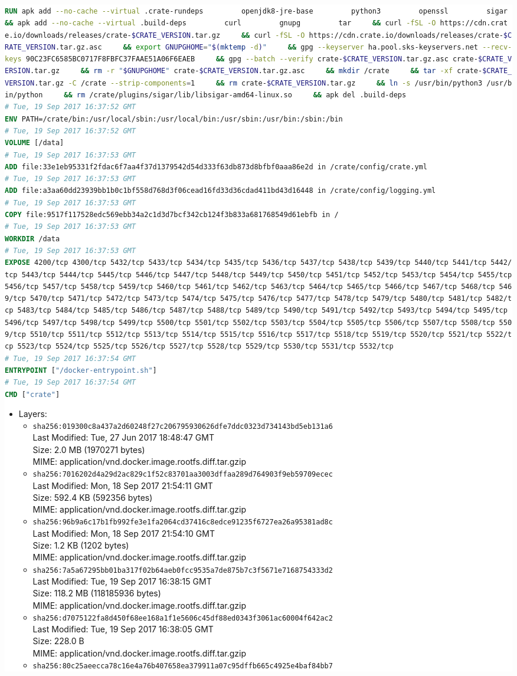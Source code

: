 ```dockerfile
RUN apk add --no-cache --virtual .crate-rundeps         openjdk8-jre-base         python3         openssl         sigar     && apk add --no-cache --virtual .build-deps         curl         gnupg         tar     && curl -fSL -O https://cdn.crate.io/downloads/releases/crate-$CRATE_VERSION.tar.gz     && curl -fSL -O https://cdn.crate.io/downloads/releases/crate-$CRATE_VERSION.tar.gz.asc     && export GNUPGHOME="$(mktemp -d)"     && gpg --keyserver ha.pool.sks-keyservers.net --recv-keys 90C23FC6585BC0717F8FBFC37FAAE51A06F6EAEB     && gpg --batch --verify crate-$CRATE_VERSION.tar.gz.asc crate-$CRATE_VERSION.tar.gz     && rm -r "$GNUPGHOME" crate-$CRATE_VERSION.tar.gz.asc     && mkdir /crate     && tar -xf crate-$CRATE_VERSION.tar.gz -C /crate --strip-components=1     && rm crate-$CRATE_VERSION.tar.gz     && ln -s /usr/bin/python3 /usr/bin/python     && rm /crate/plugins/sigar/lib/libsigar-amd64-linux.so     && apk del .build-deps
# Tue, 19 Sep 2017 16:37:52 GMT
ENV PATH=/crate/bin:/usr/local/sbin:/usr/local/bin:/usr/sbin:/usr/bin:/sbin:/bin
# Tue, 19 Sep 2017 16:37:52 GMT
VOLUME [/data]
# Tue, 19 Sep 2017 16:37:53 GMT
ADD file:33e1eb95331f2fdac6f7aa4f37d1379542d54d333f63db873d8bfbf0aaa86e2d in /crate/config/crate.yml 
# Tue, 19 Sep 2017 16:37:53 GMT
ADD file:a3aa60dd23939bb1b0c1bf558d768d3f06cead16fd33d36cdad411bd43d16448 in /crate/config/logging.yml 
# Tue, 19 Sep 2017 16:37:53 GMT
COPY file:9517f117528edc569ebb34a2c1d3d7bcf342cb124f3b833a681768549d61ebfb in / 
# Tue, 19 Sep 2017 16:37:53 GMT
WORKDIR /data
# Tue, 19 Sep 2017 16:37:53 GMT
EXPOSE 4200/tcp 4300/tcp 5432/tcp 5433/tcp 5434/tcp 5435/tcp 5436/tcp 5437/tcp 5438/tcp 5439/tcp 5440/tcp 5441/tcp 5442/tcp 5443/tcp 5444/tcp 5445/tcp 5446/tcp 5447/tcp 5448/tcp 5449/tcp 5450/tcp 5451/tcp 5452/tcp 5453/tcp 5454/tcp 5455/tcp 5456/tcp 5457/tcp 5458/tcp 5459/tcp 5460/tcp 5461/tcp 5462/tcp 5463/tcp 5464/tcp 5465/tcp 5466/tcp 5467/tcp 5468/tcp 5469/tcp 5470/tcp 5471/tcp 5472/tcp 5473/tcp 5474/tcp 5475/tcp 5476/tcp 5477/tcp 5478/tcp 5479/tcp 5480/tcp 5481/tcp 5482/tcp 5483/tcp 5484/tcp 5485/tcp 5486/tcp 5487/tcp 5488/tcp 5489/tcp 5490/tcp 5491/tcp 5492/tcp 5493/tcp 5494/tcp 5495/tcp 5496/tcp 5497/tcp 5498/tcp 5499/tcp 5500/tcp 5501/tcp 5502/tcp 5503/tcp 5504/tcp 5505/tcp 5506/tcp 5507/tcp 5508/tcp 5509/tcp 5510/tcp 5511/tcp 5512/tcp 5513/tcp 5514/tcp 5515/tcp 5516/tcp 5517/tcp 5518/tcp 5519/tcp 5520/tcp 5521/tcp 5522/tcp 5523/tcp 5524/tcp 5525/tcp 5526/tcp 5527/tcp 5528/tcp 5529/tcp 5530/tcp 5531/tcp 5532/tcp
# Tue, 19 Sep 2017 16:37:54 GMT
ENTRYPOINT ["/docker-entrypoint.sh"]
# Tue, 19 Sep 2017 16:37:54 GMT
CMD ["crate"]
```

-	Layers:
	-	`sha256:019300c8a437a2d60248f27c206795930626dfe7ddc0323d734143bd5eb131a6`  
		Last Modified: Tue, 27 Jun 2017 18:48:47 GMT  
		Size: 2.0 MB (1970271 bytes)  
		MIME: application/vnd.docker.image.rootfs.diff.tar.gzip
	-	`sha256:7016202d4a29d2ac829c1f52c83701aa3003dffaa289d764903f9eb59709ecec`  
		Last Modified: Mon, 18 Sep 2017 21:54:11 GMT  
		Size: 592.4 KB (592356 bytes)  
		MIME: application/vnd.docker.image.rootfs.diff.tar.gzip
	-	`sha256:96b9a6c17b1fb992fe3e1fa2064cd37416c8edce91235f6727ea26a95381ad8c`  
		Last Modified: Mon, 18 Sep 2017 21:54:10 GMT  
		Size: 1.2 KB (1202 bytes)  
		MIME: application/vnd.docker.image.rootfs.diff.tar.gzip
	-	`sha256:7a5a67295bb01ba317f02b64aeb0fcc9535a7de875b7c3f5671e7168754333d2`  
		Last Modified: Tue, 19 Sep 2017 16:38:15 GMT  
		Size: 118.2 MB (118185936 bytes)  
		MIME: application/vnd.docker.image.rootfs.diff.tar.gzip
	-	`sha256:d7075122fa8d450f68ee168a1f1e5606c45df88ed0343f3061ac60004f642ac2`  
		Last Modified: Tue, 19 Sep 2017 16:38:05 GMT  
		Size: 228.0 B  
		MIME: application/vnd.docker.image.rootfs.diff.tar.gzip
	-	`sha256:80c25aeecca78c16e4a76b407658ea379911a07c95dffb665c4925e4baf84bb7`  